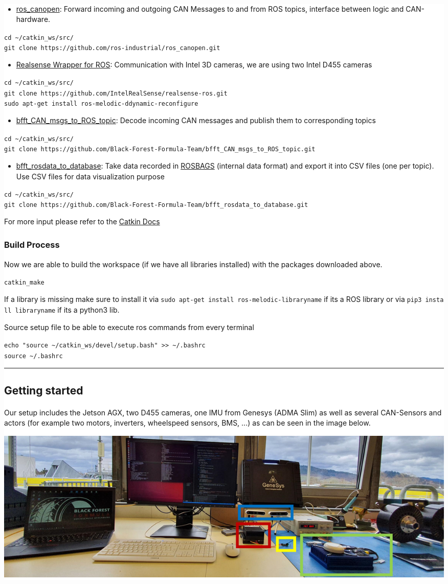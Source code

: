 * [ros_canopen](https://github.com/ros-industrial/ros_canopen): Forward incoming and outgoing CAN Messages to and from ROS topics, interface between logic and CAN-hardware.
```
cd ~/catkin_ws/src/
git clone https://github.com/ros-industrial/ros_canopen.git
```
* [Realsense Wrapper for ROS](https://github.com/IntelRealSense/realsense-ros): Communication with Intel 3D cameras, we are using two Intel D455 cameras
```
cd ~/catkin_ws/src/
git clone https://github.com/IntelRealSense/realsense-ros.git
sudo apt-get install ros-melodic-ddynamic-reconfigure
```
* [bfft_CAN_msgs_to_ROS_topic](https://github.com/Black-Forest-Formula-Team/bfft_CAN_msgs_to_ROS_topic): Decode incoming CAN messages and publish them to corresponding topics
```
cd ~/catkin_ws/src/
git clone https://github.com/Black-Forest-Formula-Team/bfft_CAN_msgs_to_ROS_topic.git
```
* [bfft_rosdata_to_database](https://github.com/Black-Forest-Formula-Team/bfft_rosdata_to_database): Take data recorded in [ROSBAGS](https://wiki.ros.org/rosbag) (internal data format) and export it into CSV files (one per topic). Use CSV files for data visualization purpose
```
cd ~/catkin_ws/src/
git clone https://github.com/Black-Forest-Formula-Team/bfft_rosdata_to_database.git
```

For more input please refer to the [Catkin Docs](https://wiki.ros.org/catkin/workspaces)

### Build Process
Now we are able to build the workspace (if we have all libraries installed) with the packages downloaded above. 
```
catkin_make
```
If a library is missing make sure to install it via ```sudo apt-get install ros-melodic-libraryname``` if its a ROS library or via ```pip3 install libraryname``` if its a python3 lib.

Source setup file to be able to execute ros commands from every terminal
```
echo "source ~/catkin_ws/devel/setup.bash" >> ~/.bashrc
source ~/.bashrc
```
____________________
## Getting started
Our setup includes the Jetson AGX, two D455 cameras, one IMU from Genesys (ADMA Slim) as well as several CAN-Sensors and actors (for example two motors, inverters, wheelspeed sensors, BMS, ...) as can be seen in the image below.
<p align="center">
  <img src = "https://github.com/Black-Forest-Formula-Team/bfft_formula-student_driverless/blob/main/img/bfft_autonomous_driving_setup_20210311.png" width=1000>
</p>